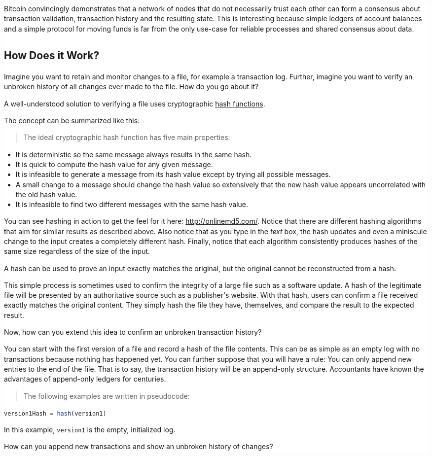 Bitcoin convincingly demonstrates that a network of nodes that do not necessarily trust each other can form a consensus about transaction validation, transaction history and the resulting state. This is interesting because simple ledgers of account balances and a simple protocol for moving funds is far from the only use-case for reliable processes and shared consensus about data.

## How Does it Work?

Imagine you want to retain and monitor changes to a file, for example a transaction log. Further, imagine you want to verify an unbroken history of all changes ever made to the file. How do you go about it?

A well-understood solution to verifying a file uses cryptographic [hash functions](https://en.wikipedia.org/wiki/Cryptographic_hash_function).

The concept can be summarized like this:

> The ideal cryptographic hash function has five main properties:
>
- It is deterministic so the same message always results in the same hash.
- It is quick to compute the hash value for any given message.
- It is infeasible to generate a message from its hash value except by trying all possible messages.
- A small change to a message should change the hash value so extensively that the new hash value appears uncorrelated with the old hash value.
- It is infeasible to find two different messages with the same hash value.

You can see hashing in action to get the feel for it here: [<http://onlinemd5.com/>](<http://onlinemd5.com/>). Notice that there are different hashing algorithms that aim for similar results as described above. Also notice that as you type in the *text* box, the hash updates and even a miniscule change to the input creates a completely different hash. Finally, notice that each algorithm consistently produces hashes of the same size regardless of the size of the input.

A hash can be used to prove an input exactly matches the original, but the original cannot be reconstructed from a hash.

This simple process is sometimes used to confirm the integrity of a large file such as a software update. A hash of the legitimate file will be presented by an authoritative source such as a publisher's website. With that hash, users can confirm a file received exactly matches the original content. They simply hash the file they have, themselves, and compare the result to the expected result.

Now, how can you extend this idea to confirm an unbroken transaction history?

You can start with the first version of a file and record a hash of the file contents. This can be as simple as an empty log with no transactions because nothing has happened yet. You can further suppose that you will have a rule: You can only append new entries to the end of the file. That is to say, the transaction history will be an append-only structure. Accountants have known the advantages of append-only ledgers for centuries.

> The following examples are written in pseudocode:

```javascript
version1Hash = hash(version1)
```

In this example, `version1` is the empty, initialized log.

How can you append new transactions and show an unbroken history of changes?
